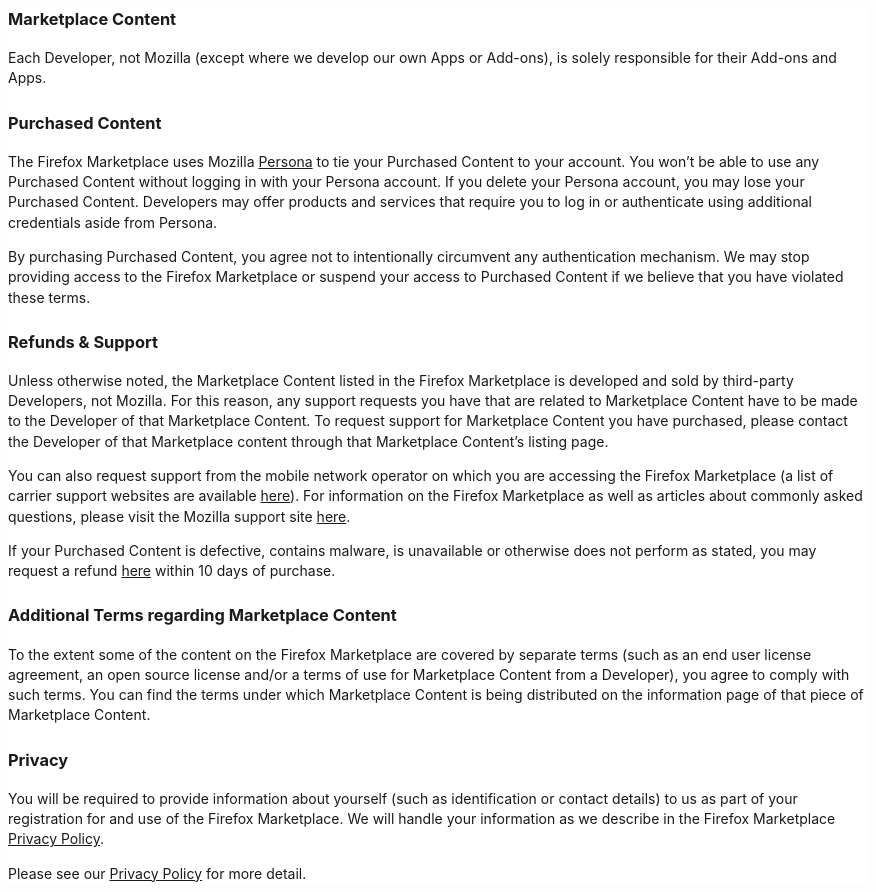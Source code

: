 
### Marketplace Content

Each Developer, not Mozilla (except where we develop our own Apps or Add-ons), is solely responsible for their Add-ons and Apps.


### Purchased Content

The Firefox Marketplace uses Mozilla [Persona](https://persona.org/) to tie your Purchased Content to your account. You won&rsquo;t be able to use any Purchased Content without logging in with your Persona account. If you delete your Persona account, you may lose your Purchased Content. Developers may offer products and services that require you to log in or authenticate using additional credentials aside from Persona.

By purchasing Purchased Content, you agree not to intentionally circumvent any authentication mechanism. We may stop providing access to the Firefox Marketplace or suspend your access to Purchased Content if we believe that you have violated these terms.


### Refunds & Support

Unless otherwise noted, the Marketplace Content listed in the Firefox Marketplace is developed and sold by third-party Developers, not Mozilla. For this reason, any support requests you have that are related to Marketplace Content have to be made to the Developer of that Marketplace Content. To request support for Marketplace Content you have purchased, please contact the Developer of that Marketplace content through that Marketplace Content&rsquo;s listing page.

You can also request support from the mobile network operator on which you are accessing the Firefox Marketplace (a list of carrier support websites are available [here](https://support.mozilla.org/kb/firefoxos-carrier-support-contact-information)). For information on the Firefox Marketplace as well as articles about commonly asked questions, please visit the Mozilla support site [here](https://support.mozilla.org/kb/what-firefox-marketplace).

If your Purchased Content is defective, contains malware, is unavailable or otherwise does not perform as stated, you may request a refund [here](https://support.mozilla.org/questions/marketplace/refund) within 10 days of purchase.


### Additional Terms regarding Marketplace Content

To the extent some of the content on the Firefox Marketplace are covered by separate terms (such as an end user license agreement, an open source license and/or a terms of use for Marketplace Content from a Developer), you agree to comply with such terms. You can find the terms under which Marketplace Content is being distributed on the information page of that piece of Marketplace Content.


### Privacy

You will be required to provide information about yourself (such as identification or contact details) to us as part of your registration for and use of the Firefox Marketplace. We will handle your information as we describe in the Firefox Marketplace [Privacy Policy](/media/docs/privacy/zh-CN.html).

Please see our [Privacy Policy](/media/docs/privacy/zh-CN.html) for more detail.
